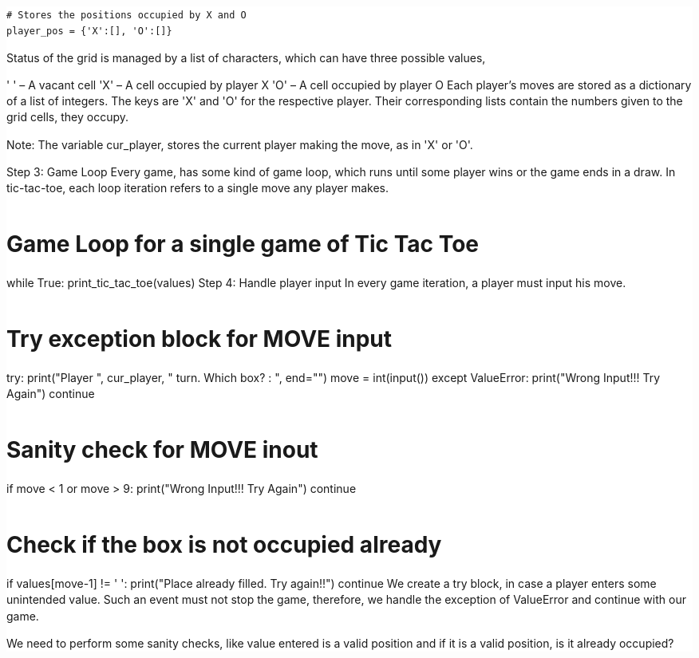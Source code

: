     # Stores the positions occupied by X and O
    player_pos = {'X':[], 'O':[]}
Status of the grid is managed by a list of characters, which can have three possible values,


' ' – A vacant cell
'X' – A cell occupied by player X
'O' – A cell occupied by player O
Each player’s moves are stored as a dictionary of a list of integers. The keys are 'X' and 'O' for the respective player. Their corresponding lists contain the numbers given to the grid cells, they occupy.

Note: The variable cur_player, stores the current player making the move, as in 'X' or 'O'.

Step 3: Game Loop
Every game, has some kind of game loop, which runs until some player wins or the game ends in a draw. In tic-tac-toe, each loop iteration refers to a single move any player makes.


# Game Loop for a single game of Tic Tac Toe
while True:
    print_tic_tac_toe(values)
Step 4: Handle player input
In every game iteration, a player must input his move.

# Try exception block for MOVE input
try:
    print("Player ", cur_player, " turn. Which box? : ", end="")
    move = int(input()) 
except ValueError:
    print("Wrong Input!!! Try Again")
    continue
 
# Sanity check for MOVE inout
if move < 1 or move > 9:
    print("Wrong Input!!! Try Again")
    continue
 
# Check if the box is not occupied already
if values[move-1] != ' ':
    print("Place already filled. Try again!!")
    continue
We create a try block, in case a player enters some unintended value. Such an event must not stop the game, therefore, we handle the exception of ValueError and continue with our game.


We need to perform some sanity checks, like value entered is a valid position and if it is a valid position, is it already occupied?
